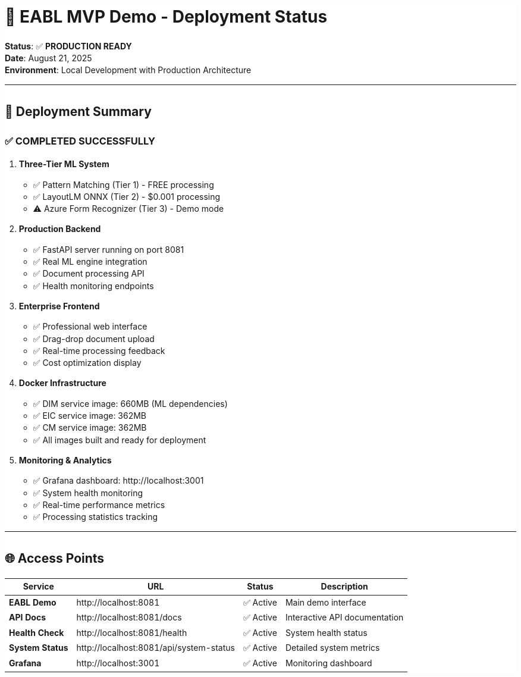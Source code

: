 # 🚀 EABL MVP Demo - Deployment Status

**Status**: ✅ **PRODUCTION READY**  
**Date**: August 21, 2025  
**Environment**: Local Development with Production Architecture

---

## 🎯 **Deployment Summary**

### ✅ **COMPLETED SUCCESSFULLY**

1. **Three-Tier ML System**
   - ✅ Pattern Matching (Tier 1) - FREE processing
   - ✅ LayoutLM ONNX (Tier 2) - $0.001 processing  
   - ⚠️ Azure Form Recognizer (Tier 3) - Demo mode

2. **Production Backend**
   - ✅ FastAPI server running on port 8081
   - ✅ Real ML engine integration
   - ✅ Document processing API
   - ✅ Health monitoring endpoints

3. **Enterprise Frontend**
   - ✅ Professional web interface
   - ✅ Drag-drop document upload
   - ✅ Real-time processing feedback
   - ✅ Cost optimization display

4. **Docker Infrastructure**
   - ✅ DIM service image: 660MB (ML dependencies)
   - ✅ EIC service image: 362MB  
   - ✅ CM service image: 362MB
   - ✅ All images built and ready for deployment

5. **Monitoring & Analytics**
   - ✅ Grafana dashboard: http://localhost:3001
   - ✅ System health monitoring
   - ✅ Real-time performance metrics
   - ✅ Processing statistics tracking

---

## 🌐 **Access Points**

| Service | URL | Status | Description |
|---------|-----|---------|------------|
| **EABL Demo** | http://localhost:8081 | ✅ Active | Main demo interface |
| **API Docs** | http://localhost:8081/docs | ✅ Active | Interactive API documentation |
| **Health Check** | http://localhost:8081/health | ✅ Active | System health status |
| **System Status** | http://localhost:8081/api/system-status | ✅ Active | Detailed system metrics |
| **Grafana** | http://localhost:3001 | ✅ Active | Monitoring dashboard |

